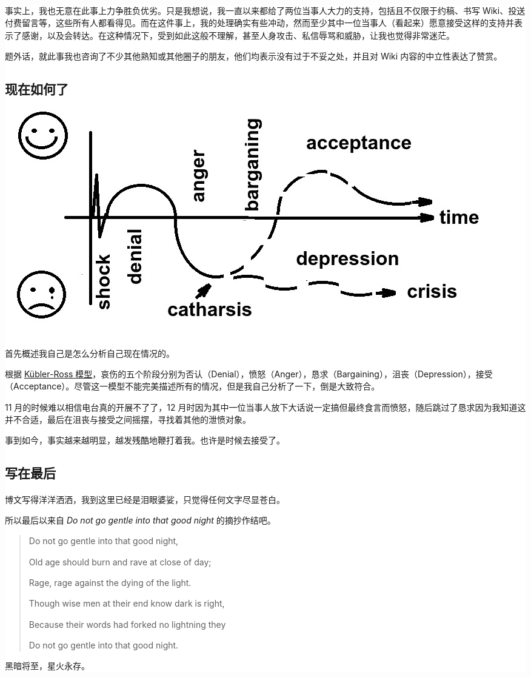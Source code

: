 事实上，我也无意在此事上力争胜负优劣。只是我想说，我一直以来都给了两位当事人大力的支持，包括且不仅限于约稿、书写 Wiki、投送付费留言等，这些所有人都看得见。而在这件事上，我的处理确实有些冲动，然而至少其中一位当事人（看起来）愿意接受这样的支持并表示了感谢，以及会转达。在这种情况下，受到如此这般不理解，甚至人身攻击、私信辱骂和威胁，让我也觉得非常迷茫。

题外话，就此事我也咨询了不少其他熟知或其他圈子的朋友，他们均表示没有过于不妥之处，并且对 Wiki 内容的中立性表达了赞赏。

## 现在如何了

![Kübler-Ross 模型](../../public/images/20220228/0001.jpg 'Kübler-Ross 模型')

首先概述我自己是怎么分析自己现在情况的。

根据 [Kübler-Ross 模型](https://en.m.wikipedia.org/wiki/Five_stages_of_grief)，哀伤的五个阶段分别为否认（Denial），愤怒（Anger），恳求（Bargaining），沮丧（Depression），接受（Acceptance）。尽管这一模型不能完美描述所有的情况，但是我自己分析了一下，倒是大致符合。

11 月的时候难以相信电台真的开展不了了，12 月时因为其中一位当事人放下大话说一定搞但最终食言而愤怒，随后跳过了恳求因为我知道这并不合适，最后在沮丧与接受之间摇摆，寻找着其他的泄愤对象。

事到如今，事实越来越明显，越发残酷地鞭打着我。也许是时候去接受了。

## 写在最后

博文写得洋洋洒洒，我到这里已经是泪眼婆娑，只觉得任何文字尽显苍白。

所以最后以来自 _Do not go gentle into that good night_ 的摘抄作结吧。

> Do not go gentle into that good night,
>
> Old age should burn and rave at close of day;
>
> Rage, rage against the dying of the light.
>
> Though wise men at their end know dark is right,
>
> Because their words had forked no lightning they
>
> Do not go gentle into that good night.

黑暗将至，星火永存。
